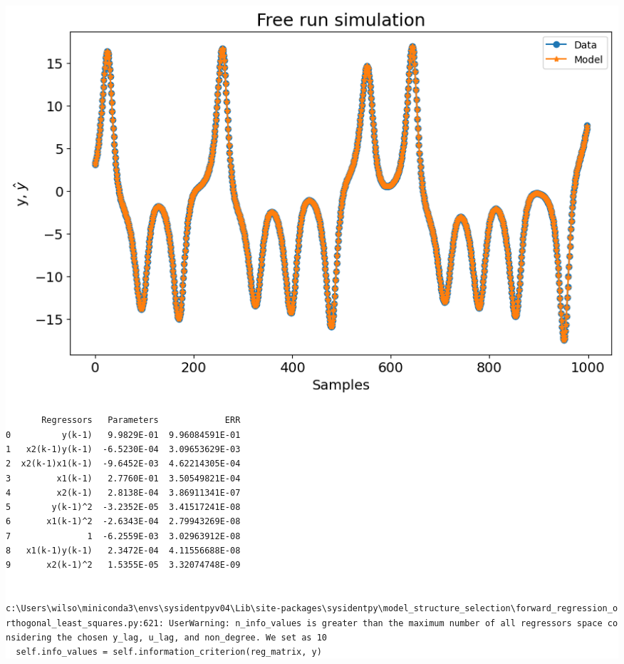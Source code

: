 ![png](lorenz-system_files/lorenz-system_12_2.png)
    


           Regressors   Parameters             ERR
    0          y(k-1)   9.9829E-01  9.96084591E-01
    1   x2(k-1)y(k-1)  -6.5230E-04  3.09653629E-03
    2  x2(k-1)x1(k-1)  -9.6452E-03  4.62214305E-04
    3         x1(k-1)   2.7760E-01  3.50549821E-04
    4         x2(k-1)   2.8138E-04  3.86911341E-07
    5        y(k-1)^2  -3.2352E-05  3.41517241E-08
    6       x1(k-1)^2  -2.6343E-04  2.79943269E-08
    7               1  -6.2559E-03  3.02963912E-08
    8   x1(k-1)y(k-1)   2.3472E-04  4.11556688E-08
    9       x2(k-1)^2   1.5355E-05  3.32074748E-09


    c:\Users\wilso\miniconda3\envs\sysidentpyv04\Lib\site-packages\sysidentpy\model_structure_selection\forward_regression_orthogonal_least_squares.py:621: UserWarning: n_info_values is greater than the maximum number of all regressors space considering the chosen y_lag, u_lag, and non_degree. We set as 10
      self.info_values = self.information_criterion(reg_matrix, y)



    